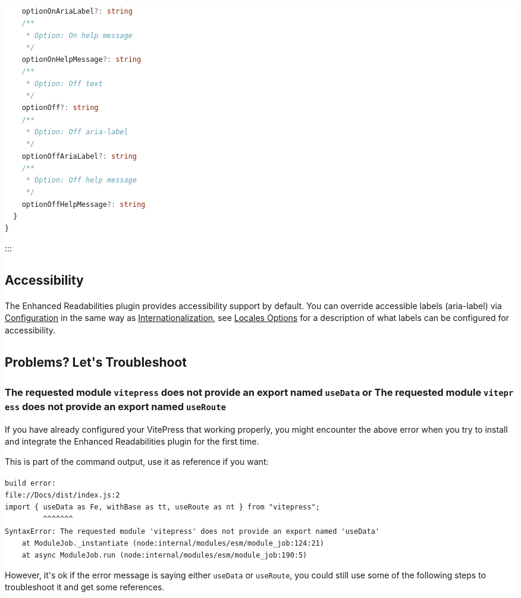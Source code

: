 ```typescript
    optionOnAriaLabel?: string
    /**
     * Option: On help message
     */
    optionOnHelpMessage?: string
    /**
     * Option: Off text
     */
    optionOff?: string
    /**
     * Option: Off aria-label
     */
    optionOffAriaLabel?: string
    /**
     * Option: Off help message
     */
    optionOffHelpMessage?: string
  }
}
```

:::

## Accessibility

The Enhanced Readabilities plugin provides accessibility support by default. You can override accessible labels (aria-label) via [Configuration](#configuration) in the same way as [Internationalization](#internationalization), see [Locales Options](#locales-options) for a description of what labels can be configured for accessibility.

## Problems? Let's Troubleshoot

### The requested module `vitepress` does not provide an export named `useData` or The requested module `vitepress` does not provide an export named `useRoute`

If you have already configured your VitePress that working properly, you might encounter the above error when you try to install and integrate the Enhanced Readabilities plugin for the first time.

This is part of the command output, use it as reference if you want:

```shell
build error:
file://Docs/dist/index.js:2
import { useData as Fe, withBase as tt, useRoute as nt } from "vitepress";
         ^^^^^^^
SyntaxError: The requested module 'vitepress' does not provide an export named 'useData'
    at ModuleJob._instantiate (node:internal/modules/esm/module_job:124:21)
    at async ModuleJob.run (node:internal/modules/esm/module_job:190:5)
```

However, it's ok if the error message is saying either `useData` or `useRoute`, you could still use some of the following steps to troubleshoot it and get some references.
